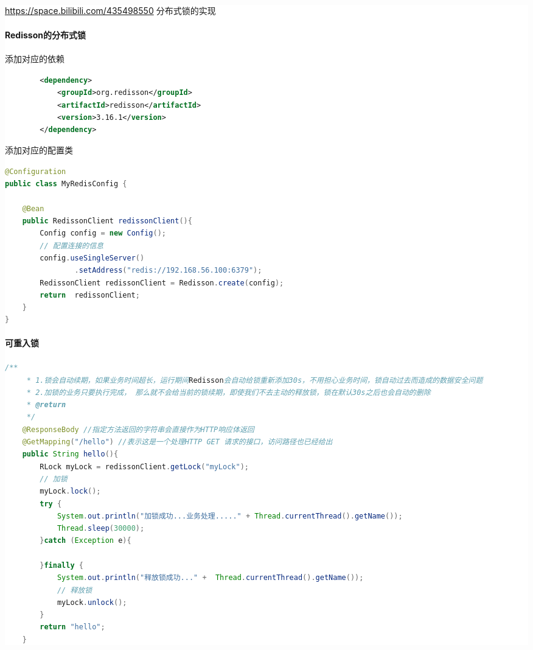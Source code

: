 https://space.bilibili.com/435498550 分布式锁的实现

#### Redisson的分布式锁

添加对应的依赖

```xml
        <dependency>
            <groupId>org.redisson</groupId>
            <artifactId>redisson</artifactId>
            <version>3.16.1</version>
        </dependency>
```

添加对应的配置类

```java
@Configuration
public class MyRedisConfig {

    @Bean
    public RedissonClient redissonClient(){
        Config config = new Config();
        // 配置连接的信息
        config.useSingleServer()
                .setAddress("redis://192.168.56.100:6379");
        RedissonClient redissonClient = Redisson.create(config);
        return  redissonClient;
    }
}
```

#### 可重入锁

```java
/**
     * 1.锁会自动续期，如果业务时间超长，运行期间Redisson会自动给锁重新添加30s，不用担心业务时间，锁自动过去而造成的数据安全问题
     * 2.加锁的业务只要执行完成， 那么就不会给当前的锁续期，即使我们不去主动的释放锁，锁在默认30s之后也会自动的删除
     * @return
     */
    @ResponseBody //指定方法返回的字符串会直接作为HTTP响应体返回
    @GetMapping("/hello") //表示这是一个处理HTTP GET 请求的接口，访问路径也已经给出
    public String hello(){
        RLock myLock = redissonClient.getLock("myLock");
        // 加锁
        myLock.lock();
        try {
            System.out.println("加锁成功...业务处理....." + Thread.currentThread().getName());
            Thread.sleep(30000);
        }catch (Exception e){

        }finally {
            System.out.println("释放锁成功..." +  Thread.currentThread().getName());
            // 释放锁
            myLock.unlock();
        }
        return "hello";
    }
```
